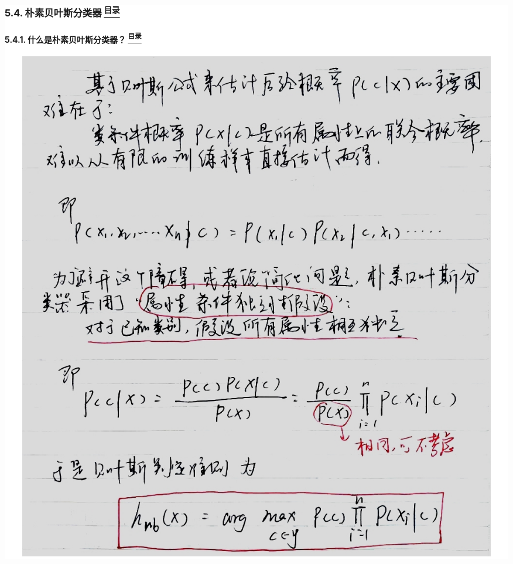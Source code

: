 <a name="5-naive-bayes-classifier"><h3>5.4. 朴素贝叶斯分类器 [<sup>目录</sup>](#content)</h3></a>

<a name="5-what-is-naive-bayes-classifier"><h4>5.4.1. 什么是朴素贝叶斯分类器？ [<sup>目录</sup>](#content)</h4></a>

<p align="center"><img src=./picture/MachineLearning-ZZH-61_1.jpg width=800 /></p>
